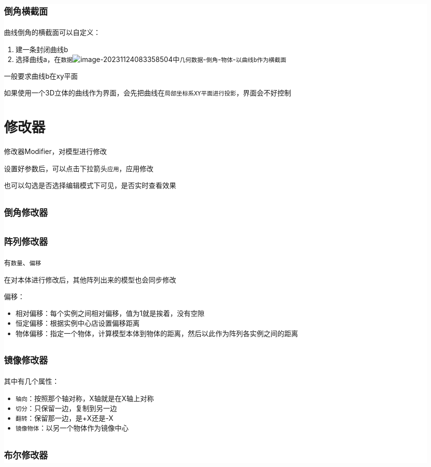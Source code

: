 
## `倒角横截面`

曲线倒角的横截面可以自定义：

1. 建一条封闭曲线b
2. 选择曲线a，在`数据`![image-20231124083358504](D:\Typora\images\image-20231124083358504.png)中`几何数据`-`倒角`-`物体`-`以曲线b作为横截面`

一般要求曲线b在xy平面 

如果使用一个3D立体的曲线作为界面，会先把曲线在`局部坐标系XY平面进行投影`，界面会不好控制





# 修改器

修改器Modifier，对模型进行修改

设置好参数后，可以点击下拉箭头`应用`，应用修改

也可以勾选是否选择编辑模式下可见，是否实时查看效果

## `倒角修改器`



## `阵列修改器`

有`数量`、`偏移`

在对本体进行修改后，其他阵列出来的模型也会同步修改



偏移：

* 相对偏移：每个实例之间相对偏移，值为1就是挨着，没有空隙
* 恒定偏移：根据实例中心店设置偏移距离
* 物体偏移：指定一个物体，计算模型本体到物体的距离，然后以此作为阵列各实例之间的距离





## `镜像修改器`

其中有几个属性：

* `轴向`：按照那个轴对称，X轴就是在X轴上对称
* `切分`：只保留一边，复制到另一边
* `翻转`：保留那一边，是+X还是-X
* `镜像物体`：以另一个物体作为镜像中心  





## `布尔修改器`
